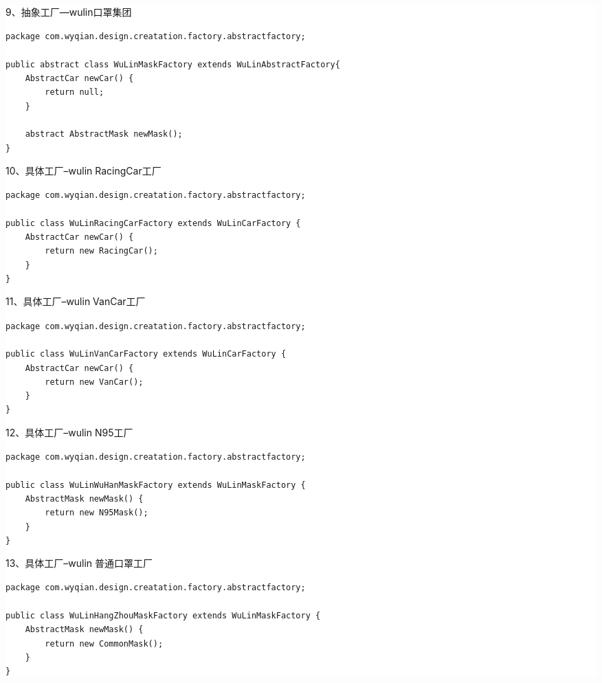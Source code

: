 9、抽象工厂—wulin口罩集团

```
package com.wyqian.design.creatation.factory.abstractfactory;

public abstract class WuLinMaskFactory extends WuLinAbstractFactory{
    AbstractCar newCar() {
        return null;
    }

    abstract AbstractMask newMask();
}
```

10、具体工厂–wulin RacingCar工厂

```
package com.wyqian.design.creatation.factory.abstractfactory;

public class WuLinRacingCarFactory extends WuLinCarFactory {
    AbstractCar newCar() {
        return new RacingCar();
    }
}
```

11、具体工厂–wulin VanCar工厂

```
package com.wyqian.design.creatation.factory.abstractfactory;

public class WuLinVanCarFactory extends WuLinCarFactory {
    AbstractCar newCar() {
        return new VanCar();
    }
}
```

12、具体工厂–wulin N95工厂

```
package com.wyqian.design.creatation.factory.abstractfactory;

public class WuLinWuHanMaskFactory extends WuLinMaskFactory {
    AbstractMask newMask() {
        return new N95Mask();
    }
}
```

13、具体工厂–wulin 普通口罩工厂

```
package com.wyqian.design.creatation.factory.abstractfactory;

public class WuLinHangZhouMaskFactory extends WuLinMaskFactory {
    AbstractMask newMask() {
        return new CommonMask();
    }
}
```
